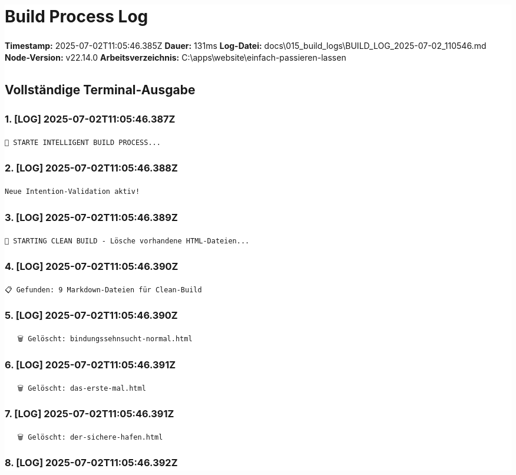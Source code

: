 # Build Process Log
            
**Timestamp:** 2025-07-02T11:05:46.385Z
**Dauer:** 131ms
**Log-Datei:** docs\015_build_logs\BUILD_LOG_2025-07-02_110546.md
**Node-Version:** v22.14.0
**Arbeitsverzeichnis:** C:\apps\website\einfach-passieren-lassen

## Vollständige Terminal-Ausgabe

### 1. [LOG] 2025-07-02T11:05:46.387Z

```
🚀 STARTE INTELLIGENT BUILD PROCESS...
```

### 2. [LOG] 2025-07-02T11:05:46.388Z

```
Neue Intention-Validation aktiv!
```

### 3. [LOG] 2025-07-02T11:05:46.389Z

```
🧹 STARTING CLEAN BUILD - Lösche vorhandene HTML-Dateien...
```

### 4. [LOG] 2025-07-02T11:05:46.390Z

```
📋 Gefunden: 9 Markdown-Dateien für Clean-Build
```

### 5. [LOG] 2025-07-02T11:05:46.390Z

```
   🗑️ Gelöscht: bindungssehnsucht-normal.html
```

### 6. [LOG] 2025-07-02T11:05:46.391Z

```
   🗑️ Gelöscht: das-erste-mal.html
```

### 7. [LOG] 2025-07-02T11:05:46.391Z

```
   🗑️ Gelöscht: der-sichere-hafen.html
```

### 8. [LOG] 2025-07-02T11:05:46.392Z
